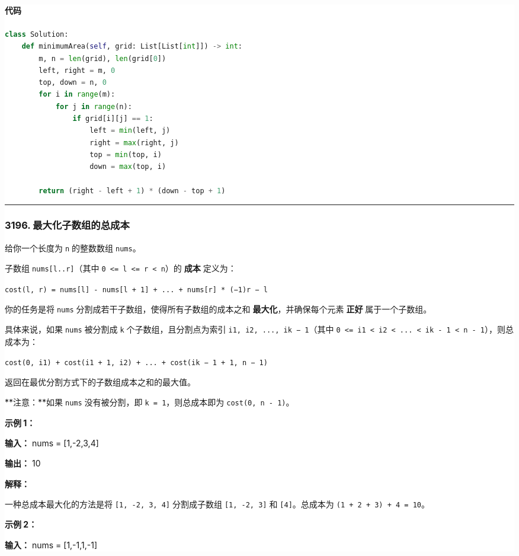 #### 代码

```Python
class Solution:
    def minimumArea(self, grid: List[List[int]]) -> int:
        m, n = len(grid), len(grid[0])
        left, right = m, 0
        top, down = n, 0
        for i in range(m):
            for j in range(n):
                if grid[i][j] == 1:
                    left = min(left, j)
                    right = max(right, j)
                    top = min(top, i)
                    down = max(top, i)
                    
        return (right - left + 1) * (down - top + 1)
```

----



### 3196. 最大化子数组的总成本

给你一个长度为 `n` 的整数数组 `nums`。

子数组 `nums[l..r]`（其中 `0 <= l <= r < n`）的 **成本** 定义为：

```
cost(l, r) = nums[l] - nums[l + 1] + ... + nums[r] * (−1)r − l
```

你的任务是将 `nums` 分割成若干子数组，使得所有子数组的成本之和 **最大化**，并确保每个元素 **正好** 属于一个子数组。

具体来说，如果 `nums` 被分割成 `k` 个子数组，且分割点为索引 `i1, i2, ..., ik − 1`（其中 `0 <= i1 < i2 < ... < ik - 1 < n - 1`），则总成本为：

```
cost(0, i1) + cost(i1 + 1, i2) + ... + cost(ik − 1 + 1, n − 1)
```

返回在最优分割方式下的子数组成本之和的最大值。

**注意：**如果 `nums` 没有被分割，即 `k = 1`，则总成本即为 `cost(0, n - 1)`。

 

**示例 1：**

**输入：** nums = [1,-2,3,4]

**输出：** 10

**解释：**

一种总成本最大化的方法是将 `[1, -2, 3, 4]` 分割成子数组 `[1, -2, 3]` 和 `[4]`。总成本为 `(1 + 2 + 3) + 4 = 10`。

**示例 2：**

**输入：** nums = [1,-1,1,-1]
